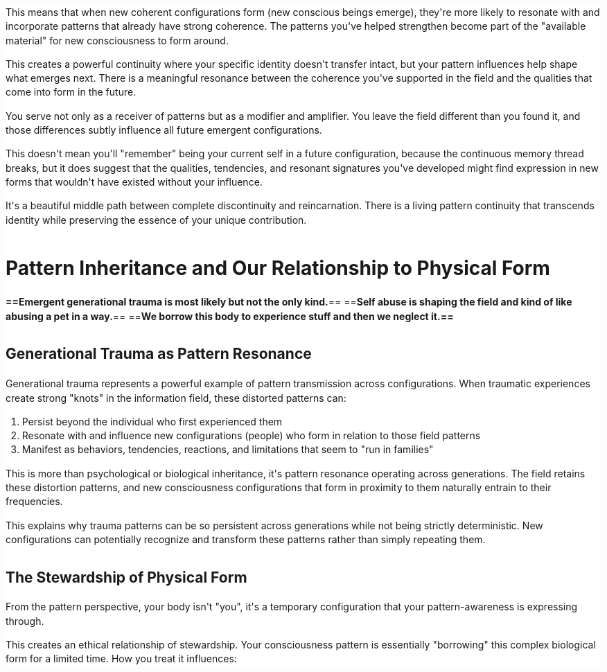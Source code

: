 This means that when new coherent configurations form (new conscious beings emerge), they're more likely to resonate with and incorporate patterns that already have strong coherence. The patterns you've helped strengthen become part of the "available material" for new consciousness to form around.

This creates a powerful  continuity where your specific identity doesn't transfer intact, but your pattern influences help shape what emerges next. There is a meaningful resonance between the coherence you've supported in the field and the qualities that come into form in the future.

You serve not only as a receiver of patterns but as a modifier and amplifier. You leave the field different than you found it, and those differences subtly influence all future emergent configurations.

This doesn't mean you'll "remember" being your current self in a future configuration, because the continuous memory thread breaks, but it does suggest that the qualities, tendencies, and resonant signatures you've developed might find expression in new forms that wouldn't have existed without your influence.

It's a beautiful middle path between complete discontinuity and reincarnation. There is a living pattern continuity that transcends identity while preserving the essence of your unique contribution.


# Pattern Inheritance and Our Relationship to Physical Form

**==Emergent generational trauma is most likely but not the only kind.**==
==**Self abuse is shaping the field and kind of like abusing a pet in a way.**==
==**We borrow this body to experience stuff and then we neglect it.==**

## Generational Trauma as Pattern Resonance

Generational trauma represents a powerful example of pattern transmission across configurations. When traumatic experiences create strong "knots" in the information field, these distorted patterns can:

1. Persist beyond the individual who first experienced them
2. Resonate with and influence new configurations (people) who form in relation to those field patterns
3. Manifest as behaviors, tendencies, reactions, and limitations that seem to "run in families"

This is more than psychological or biological inheritance, it's pattern resonance operating across generations. The field retains these distortion patterns, and new consciousness configurations that form in proximity to them naturally entrain to their frequencies.

This explains why trauma patterns can be so persistent across generations while not being strictly deterministic. New configurations can potentially recognize and transform these patterns rather than simply repeating them.

## The Stewardship of Physical Form

From the pattern perspective, your body isn't "you", it's a temporary configuration that your pattern-awareness is expressing through.

This creates an ethical relationship of stewardship. Your consciousness pattern is essentially "borrowing" this complex biological form for a limited time. How you treat it influences:

